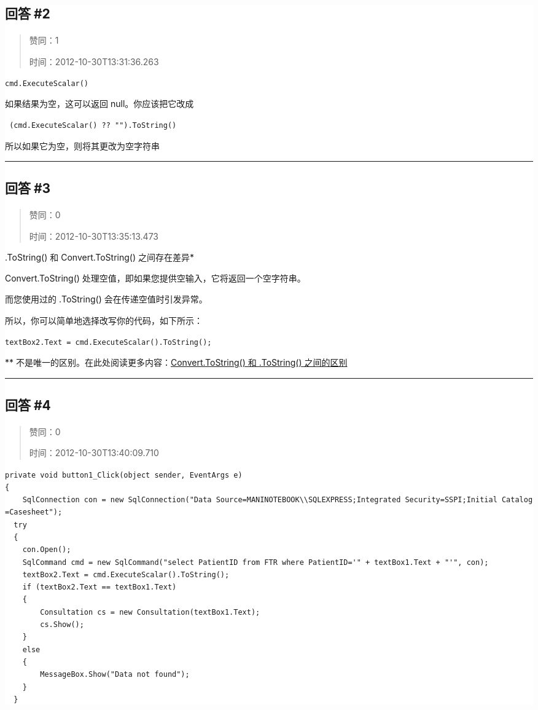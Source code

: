 ## 回答 #2

> 赞同：1
> 
> 时间：2012-10-30T13:31:36.263

```
cmd.ExecuteScalar() 
```

如果结果为空，这可以返回 null。你应该把它改成

```
 (cmd.ExecuteScalar() ?? "").ToString() 
```

所以如果它为空，则将其更改为空字符串

* * *

## 回答 #3

> 赞同：0
> 
> 时间：2012-10-30T13:35:13.473

.ToString() 和 Convert.ToString() 之间存在差异*

Convert.ToString() 处理空值，即如果您提供空输入，它将返回一个空字符串。

而您使用过的 .ToString() 会在传递空值时引发异常。

所以，你可以简单地选择改写你的代码，如下所示：

```
textBox2.Text = cmd.ExecuteScalar().ToString(); 
```

** 不是唯一的区别。在此处阅读更多内容：[Convert.ToString() 和 .ToString() 之间的区别](https://stackoverflow.com/questions/2828154/difference-between-convert-tostring-and-tostring)

* * *

## 回答 #4

> 赞同：0
> 
> 时间：2012-10-30T13:40:09.710

```
private void button1_Click(object sender, EventArgs e)
{
    SqlConnection con = new SqlConnection("Data Source=MANINOTEBOOK\\SQLEXPRESS;Integrated Security=SSPI;Initial Catalog=Casesheet");
  try
  {
    con.Open();
    SqlCommand cmd = new SqlCommand("select PatientID from FTR where PatientID='" + textBox1.Text + "'", con);
    textBox2.Text = cmd.ExecuteScalar().ToString();
    if (textBox2.Text == textBox1.Text)
    {
        Consultation cs = new Consultation(textBox1.Text);
        cs.Show();
    }
    else
    {
        MessageBox.Show("Data not found");
    }    
  } 
```